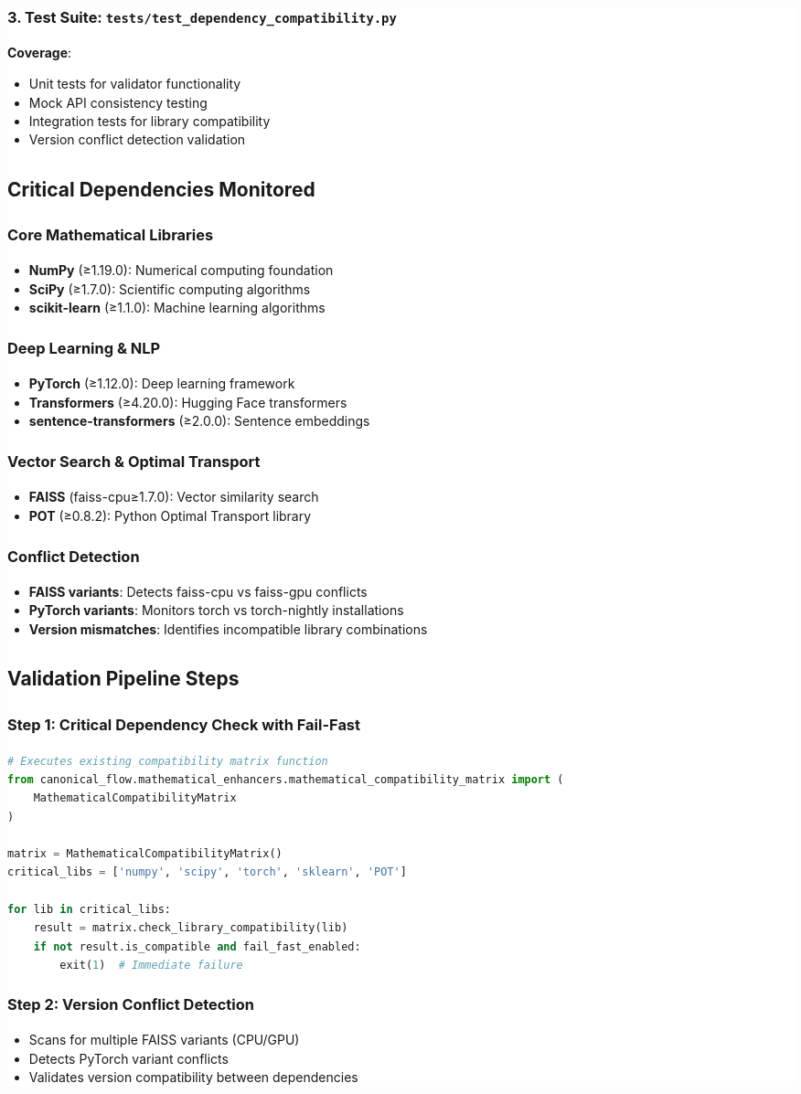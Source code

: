 ### 3. Test Suite: `tests/test_dependency_compatibility.py`

**Coverage**:
- Unit tests for validator functionality
- Mock API consistency testing
- Integration tests for library compatibility
- Version conflict detection validation

## Critical Dependencies Monitored

### Core Mathematical Libraries
- **NumPy** (≥1.19.0): Numerical computing foundation
- **SciPy** (≥1.7.0): Scientific computing algorithms
- **scikit-learn** (≥1.1.0): Machine learning algorithms

### Deep Learning & NLP
- **PyTorch** (≥1.12.0): Deep learning framework
- **Transformers** (≥4.20.0): Hugging Face transformers
- **sentence-transformers** (≥2.0.0): Sentence embeddings

### Vector Search & Optimal Transport
- **FAISS** (faiss-cpu≥1.7.0): Vector similarity search
- **POT** (≥0.8.2): Python Optimal Transport library

### Conflict Detection
- **FAISS variants**: Detects faiss-cpu vs faiss-gpu conflicts
- **PyTorch variants**: Monitors torch vs torch-nightly installations
- **Version mismatches**: Identifies incompatible library combinations

## Validation Pipeline Steps

### Step 1: Critical Dependency Check with Fail-Fast
```python
# Executes existing compatibility matrix function
from canonical_flow.mathematical_enhancers.mathematical_compatibility_matrix import (
    MathematicalCompatibilityMatrix
)

matrix = MathematicalCompatibilityMatrix()
critical_libs = ['numpy', 'scipy', 'torch', 'sklearn', 'POT']

for lib in critical_libs:
    result = matrix.check_library_compatibility(lib)
    if not result.is_compatible and fail_fast_enabled:
        exit(1)  # Immediate failure
```

### Step 2: Version Conflict Detection
- Scans for multiple FAISS variants (CPU/GPU)
- Detects PyTorch variant conflicts
- Validates version compatibility between dependencies

